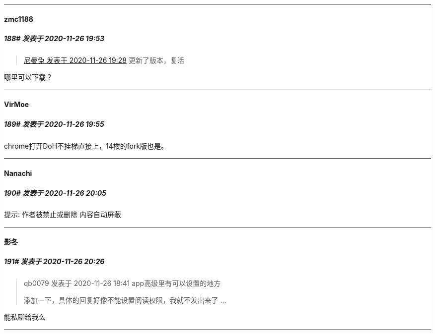 




*****

####  zmc1188  
##### 188#       发表于 2020-11-26 19:53



<blockquote><a href="httphttps://bbs.saraba1st.com/2b/forum.php?mod=redirect&amp;goto=findpost&amp;pid=49529204&amp;ptid=1965963" target="_blank">尼曼兔 发表于 2020-11-26 19:28</a>
更新了版本，复活</blockquote>
哪里可以下载？







*****

####  VirMoe  
##### 189#       发表于 2020-11-26 19:55




chrome打开DoH不挂梯直接上，14楼的fork版也是。







*****

####  Nanachi  
##### 190#       发表于 2020-11-26 20:05

提示: 作者被禁止或删除 内容自动屏蔽



*****

####  影冬  
##### 191#       发表于 2020-11-26 20:26



<blockquote>qb0079 发表于 2020-11-26 18:41
app高级里有可以设置的地方

添加一下，具体的回复好像不能设置阅读权限，我就不发出来了 ...</blockquote>
能私聊给我么







*****
